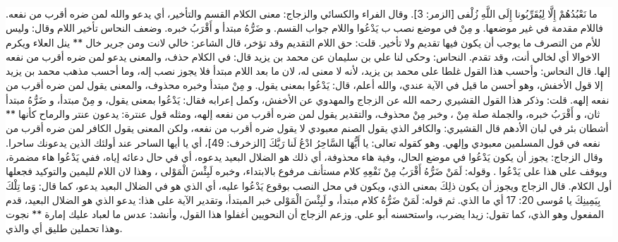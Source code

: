ما نَعْبُدُهُمْ إِلَّا لِيُقَرِّبُونا إِلَى اللَّهِ زُلْفى
[الزمر: 3].
وقال الفراء والكسائي والزجاج: معنى الكلام القسم والتأخير، أي يدعو والله لمن ضره أقرب من نفعه. فاللام مقدمة في غير موضعها. و
مِنْ
في موضع نصب ب
يَدْعُوا
واللام جواب القسم. و
ضَرُّهُ
مبتدأ و
أَقْرَبُ
خبره. وضعف النحاس تأخير اللام وقال: وليس للأم من التصرف ما يوجب أن يكون فيها تقديم ولا تأخير. قلت: حق اللام التقديم وقد تؤخر، قال الشاعر:
خالي لانت ومن جرير خال ** ينل العلاء ويكرم الاخوالا
أي لخالي أنت، وقد تقدم. النحاس: وحكى لنا علي بن سليمان عن محمد بن يزيد قال: في الكلام حذف، والمعنى يدعو لمن ضره أقرب من نفعه إلها. قال النحاس: وأحسب هذا القول غلطا على محمد بن يزيد، لأنه لا معنى له، لان ما بعد اللام مبتدأ فلا يجوز نصب إله، وما أحسب مذهب محمد بن يزيد إلا قول الأخفش، وهو أحسن ما قيل في الآية عندي، والله أعلم، قال:
يَدْعُوا
بمعنى يقول. و
مِنْ
مبتدأ وخبره محذوف، والمعنى يقول لمن ضره أقرب من نفعه إلهه. قلت: وذكر هذا القول القشيري رحمه الله عن الزجاج والمهدوي عن الأخفش، وكمل إعرابه فقال:
يَدْعُوا
بمعنى يقول، و
مِنْ
مبتدأ، و
ضَرُّهُ
مبتدأ ثان، و
أَقْرَبُ
خبره، والجملة صلة
مِنْ
، وخبر
مِنْ
محذوف، والتقدير يقول لمن ضره أقرب من نفعه إلهه، ومثله قول عنترة:
يدعون عنتر والرماح كأنها ** أشطان بئر في لبان الأدهم
قال القشيري: والكافر الذي يقول الصنم معبودي لا يقول ضره أقرب من نفعه، ولكن المعنى يقول الكافر لمن ضره أقرب من نفعه في قول المسلمين معبودي وإلهي. وهو كقوله تعالى:
يا أَيُّهَا السَّاحِرُ ادْعُ لَنا رَبَّكَ
[الزخرف: 49]، أي يا أيها الساحر عند أولئك الذين يدعونك ساحرا.
وقال الزجاج: يجوز أن يكون
يَدْعُوا
في موضع الحال، وفية هاء محذوفة، أي ذلك هو الضلال البعيد يدعوه، أي في حال دعائه إياه، ففي
يَدْعُوا
هاء مضمرة، ويوقف على هذا على
يَدْعُوا
. وقوله:
لَمَنْ ضَرُّهُ أَقْرَبُ مِنْ نَفْعِهِ
كلام مستأنف مرفوع بالابتداء، وخبره
لَبِئْسَ الْمَوْلى
، وهذا لان اللام لليمين والتوكيد فجعلها أول الكلام. قال الزجاج ويجوز أن يكون
ذلِكَ
بمعنى الذي، ويكون في محل النصب بوقوع
يَدْعُوا
عليه، أي الذي هو في الضلال البعيد يدعو، كما قال:
وَما تِلْكَ بِيَمِينِكَ يا مُوسى 20: 17
أي ما الذي. ثم قوله:
لَمَنْ ضَرُّهُ
كلام مبتدأ، و
لَبِئْسَ الْمَوْلى
خبر المبتدأ، وتقدير الآية على هذا: يدعو الذي هو الضلال البعيد، قدم المفعول وهو الذي، كما تقول: زيدا يضرب، واستحسنه أبو علي. وزعم الزجاج أن النحويين أغفلوا هذا القول، وأنشد:
عدس ما لعباد عليك إمارة ** نجوت وهذا تحملين طليق
أي والذي.
